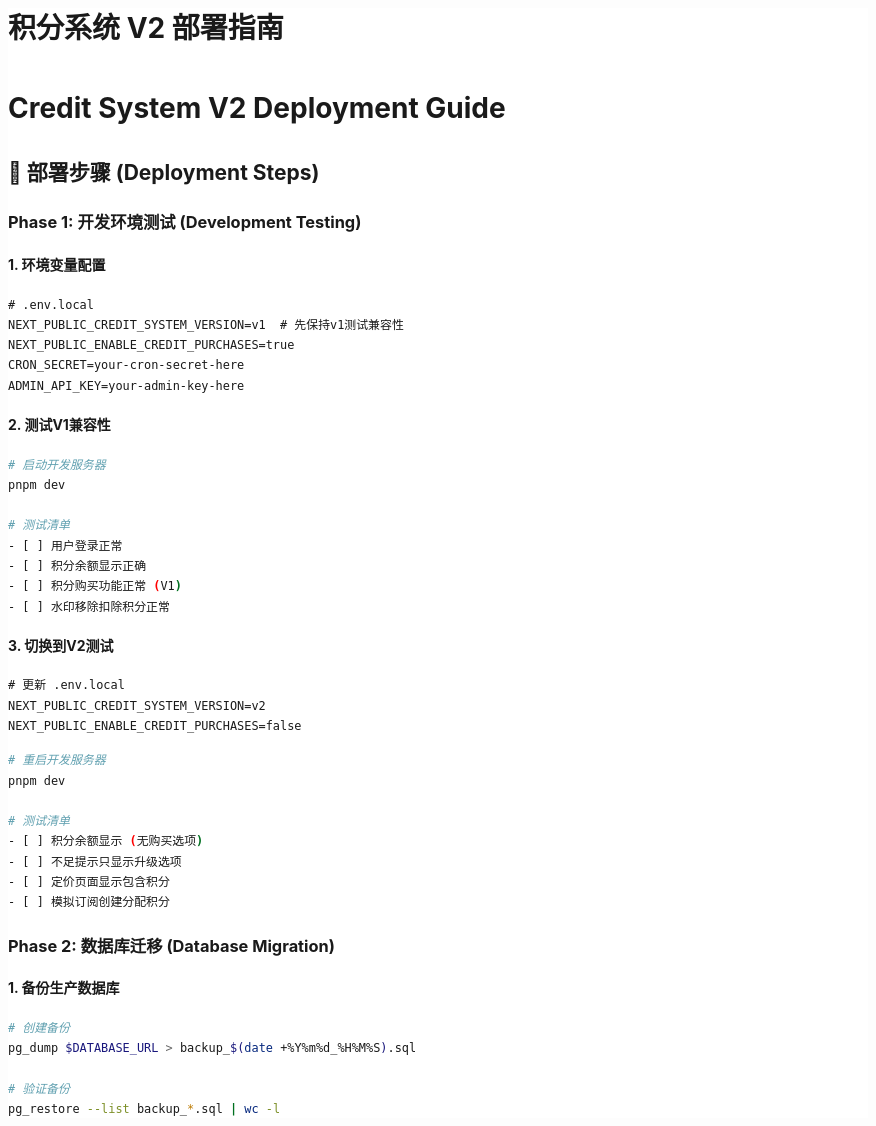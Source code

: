 # 积分系统 V2 部署指南
# Credit System V2 Deployment Guide

## 🚀 部署步骤 (Deployment Steps)

### Phase 1: 开发环境测试 (Development Testing)

#### 1. 环境变量配置
```env
# .env.local
NEXT_PUBLIC_CREDIT_SYSTEM_VERSION=v1  # 先保持v1测试兼容性
NEXT_PUBLIC_ENABLE_CREDIT_PURCHASES=true
CRON_SECRET=your-cron-secret-here
ADMIN_API_KEY=your-admin-key-here
```

#### 2. 测试V1兼容性
```bash
# 启动开发服务器
pnpm dev

# 测试清单
- [ ] 用户登录正常
- [ ] 积分余额显示正确
- [ ] 积分购买功能正常 (V1)
- [ ] 水印移除扣除积分正常
```

#### 3. 切换到V2测试
```env
# 更新 .env.local
NEXT_PUBLIC_CREDIT_SYSTEM_VERSION=v2
NEXT_PUBLIC_ENABLE_CREDIT_PURCHASES=false
```

```bash
# 重启开发服务器
pnpm dev

# 测试清单
- [ ] 积分余额显示 (无购买选项)
- [ ] 不足提示只显示升级选项
- [ ] 定价页面显示包含积分
- [ ] 模拟订阅创建分配积分
```

### Phase 2: 数据库迁移 (Database Migration)

#### 1. 备份生产数据库
```bash
# 创建备份
pg_dump $DATABASE_URL > backup_$(date +%Y%m%d_%H%M%S).sql

# 验证备份
pg_restore --list backup_*.sql | wc -l
```
